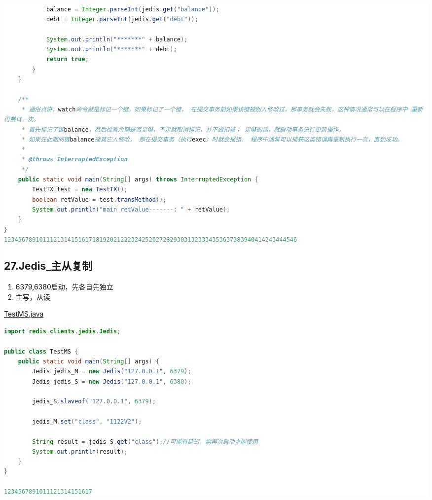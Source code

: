 ```java
			balance = Integer.parseInt(jedis.get("balance"));
			debt = Integer.parseInt(jedis.get("debt"));

			System.out.println("*******" + balance);
			System.out.println("*******" + debt);
			return true;
		}
	}

	/**
	 * 通俗点讲，watch命令就是标记一个键，如果标记了一个键， 在提交事务前如果该键被别人修改过，那事务就会失败，这种情况通常可以在程序中 重新再尝试一次。
	 * 首先标记了键balance，然后检查余额是否足够，不足就取消标记，并不做扣减； 足够的话，就启动事务进行更新操作，
	 * 如果在此期间键balance被其它人修改， 那在提交事务（执行exec）时就会报错， 程序中通常可以捕获这类错误再重新执行一次，直到成功。
	 * 
	 * @throws InterruptedException
	 */
	public static void main(String[] args) throws InterruptedException {
		TestTX test = new TestTX();
		boolean retValue = test.transMethod();
		System.out.println("main retValue-------: " + retValue);
	}
}
12345678910111213141516171819202122232425262728293031323334353637383940414243444546
```

## 27.Jedis_主从复制

1. 6379,6380启动，先各自先独立
2. 主写，从读

[TestMS.java](https://blog.csdn.net/u011863024/article/details/src/main/java/com/lun/shang/TestMS.java)

```java
import redis.clients.jedis.Jedis;

public class TestMS {
	public static void main(String[] args) {
		Jedis jedis_M = new Jedis("127.0.0.1", 6379);
		Jedis jedis_S = new Jedis("127.0.0.1", 6380);

		jedis_S.slaveof("127.0.0.1", 6379);

		jedis_M.set("class", "1122V2");

		String result = jedis_S.get("class");//可能有延迟，需再次启动才能使用
		System.out.println(result);
	}
}

1234567891011121314151617
```
